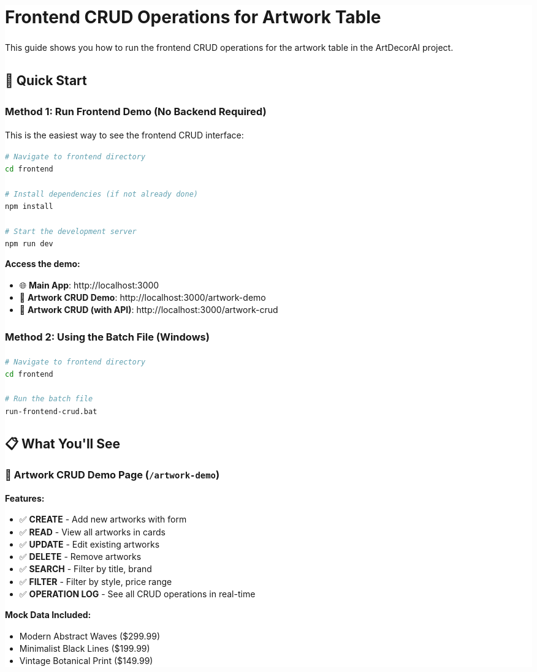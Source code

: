 # Frontend CRUD Operations for Artwork Table

This guide shows you how to run the frontend CRUD operations for the artwork table in the ArtDecorAI project.

## 🚀 Quick Start

### Method 1: Run Frontend Demo (No Backend Required)

This is the easiest way to see the frontend CRUD interface:

```bash
# Navigate to frontend directory
cd frontend

# Install dependencies (if not already done)
npm install

# Start the development server
npm run dev
```

**Access the demo:**
- 🌐 **Main App**: http://localhost:3000
- 🎨 **Artwork CRUD Demo**: http://localhost:3000/artwork-demo
- 🔧 **Artwork CRUD (with API)**: http://localhost:3000/artwork-crud

### Method 2: Using the Batch File (Windows)

```bash
# Navigate to frontend directory
cd frontend

# Run the batch file
run-frontend-crud.bat
```

## 📋 What You'll See

### 🎨 Artwork CRUD Demo Page (`/artwork-demo`)

**Features:**
- ✅ **CREATE** - Add new artworks with form
- ✅ **READ** - View all artworks in cards
- ✅ **UPDATE** - Edit existing artworks
- ✅ **DELETE** - Remove artworks
- ✅ **SEARCH** - Filter by title, brand
- ✅ **FILTER** - Filter by style, price range
- ✅ **OPERATION LOG** - See all CRUD operations in real-time

**Mock Data Included:**
- Modern Abstract Waves ($299.99)
- Minimalist Black Lines ($199.99)
- Vintage Botanical Print ($149.99)
